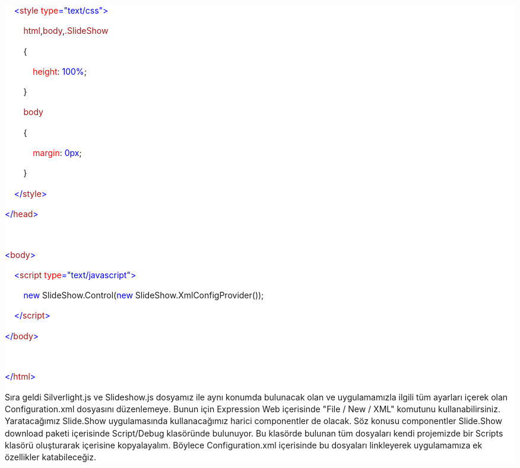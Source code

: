     <span style="color: blue;">\<</span><span
style="color: #a31515;">style</span> <span
style="color: red;">type</span><span
style="color: blue;">="text/css"\></span>

        <span style="color: #a31515;">html</span>,<span
style="color: #a31515;">body</span>,<span
style="color: #a31515;">.SlideShow</span>

        {

            <span style="color: red;">height</span>: <span
style="color: blue;">100%</span>;

        }

        <span style="color: #a31515;">body</span>

        {

            <span style="color: red;">margin</span>: <span
style="color: blue;">0px</span>;

        }

    <span style="color: blue;">\</</span><span
style="color: #a31515;">style</span><span style="color: blue;">\></span>

<span style="color: blue;">\</</span><span
style="color: #a31515;">head</span><span style="color: blue;">\></span>

 

<span style="color: blue;">\<</span><span
style="color: #a31515;">body</span><span style="color: blue;">\></span>

    <span style="color: blue;">\<</span><span
style="color: #a31515;">script</span> <span
style="color: red;">type</span><span
style="color: blue;">="text/javascript"\></span>

        <span style="color: blue;">new</span> SlideShow.Control(<span
style="color: blue;">new</span> SlideShow.XmlConfigProvider());

    <span style="color: blue;">\</</span><span
style="color: #a31515;">script</span><span
style="color: blue;">\></span>

<span style="color: blue;">\</</span><span
style="color: #a31515;">body</span><span style="color: blue;">\></span>

 

<span style="color: blue;">\</</span><span
style="color: #a31515;">html</span><span style="color: blue;">\></span>

Sıra geldi Silverlight.js ve Slideshow.js dosyamız ile aynı konumda
bulunacak olan ve uygulamamızla ilgili tüm ayarları içerek olan
Configuration.xml dosyasını düzenlemeye. Bunun için Expression Web
içerisinde "File / New / XML" komutunu kullanabilirsiniz. Yaratacağımız
Slide.Show uygulamasında kullanacağımız harici componentler de olacak.
Söz konusu componentler Slide.Show download paketi içerisinde
Script/Debug klasöründe bulunuyor. Bu klasörde bulunan tüm dosyaları
kendi projemizde bir Scripts klasörü oluşturarak içerisine kopyalayalım.
Böylece Configuration.xml içerisinde bu dosyaları linkleyerek
uygulamamıza ek özellikler katabileceğiz.
